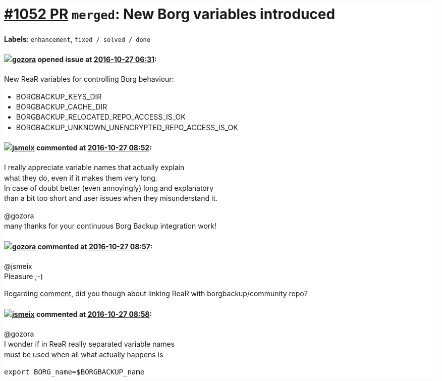 [\#1052 PR](https://github.com/rear/rear/pull/1052) `merged`: New Borg variables introduced
===========================================================================================

**Labels**: `enhancement`, `fixed / solved / done`

#### <img src="https://avatars.githubusercontent.com/u/12116358?u=1c5ba9dcee5ca3082f03029a7fbe647efd30eb49&v=4" width="50">[gozora](https://github.com/gozora) opened issue at [2016-10-27 06:31](https://github.com/rear/rear/pull/1052):

New ReaR variables for controlling Borg behaviour:

-   BORGBACKUP\_KEYS\_DIR
-   BORGBACKUP\_CACHE\_DIR
-   BORGBACKUP\_RELOCATED\_REPO\_ACCESS\_IS\_OK
-   BORGBACKUP\_UNKNOWN\_UNENCRYPTED\_REPO\_ACCESS\_IS\_OK

#### <img src="https://avatars.githubusercontent.com/u/1788608?u=925fc54e2ce01551392622446ece427f51e2f0ce&v=4" width="50">[jsmeix](https://github.com/jsmeix) commented at [2016-10-27 08:52](https://github.com/rear/rear/pull/1052#issuecomment-256584646):

I really appreciate variable names that actually explain  
what they do, even if it makes them very long.  
In case of doubt better (even annoyingly) long and explanatory  
than a bit too short and user issues when they misunderstand it.

@gozora  
many thanks for your continuous Borg Backup integration work!

#### <img src="https://avatars.githubusercontent.com/u/12116358?u=1c5ba9dcee5ca3082f03029a7fbe647efd30eb49&v=4" width="50">[gozora](https://github.com/gozora) commented at [2016-10-27 08:57](https://github.com/rear/rear/pull/1052#issuecomment-256585737):

@jsmeix  
Pleasure ;-)

Regarding
[comment](https://github.com/borgbackup/borg/issues/1702#issuecomment-255441289),
did you though about linking ReaR with borgbackup/community repo?

#### <img src="https://avatars.githubusercontent.com/u/1788608?u=925fc54e2ce01551392622446ece427f51e2f0ce&v=4" width="50">[jsmeix](https://github.com/jsmeix) commented at [2016-10-27 08:58](https://github.com/rear/rear/pull/1052#issuecomment-256586070):

@gozora  
I wonder if in ReaR really separated variable names  
must be used when all what actually happens is

<pre>
export BORG_name=$BORGBACKUP_name
</pre>
